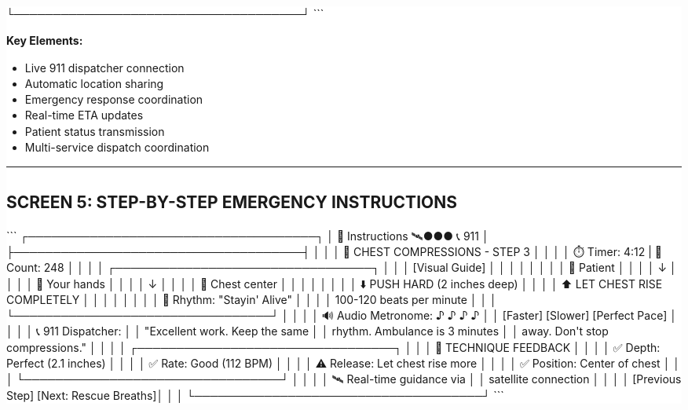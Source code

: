 └─────────────────────────────────────┘
\`\`\`

**Key Elements:**
- Live 911 dispatcher connection
- Automatic location sharing
- Emergency response coordination
- Real-time ETA updates
- Patient status transmission
- Multi-service dispatch coordination

---

## **SCREEN 5: STEP-BY-STEP EMERGENCY INSTRUCTIONS**

\`\`\`
┌─────────────────────────────────────┐
│ 🦸 Instructions     🛰️●●● 📞 911   │
├─────────────────────────────────────┤
│                                     │
│  🏥 CHEST COMPRESSIONS - STEP 3     │
│                                     │
│  ⏱️ Timer: 4:12 | 💓 Count: 248     │
│                                     │
│  ┌─────────────────────────────────┐ │
│  │        [Visual Guide]           │ │
│  │                                 │ │
│  │         👤 Patient              │ │
│  │          ↓                      │ │
│  │      🤲 Your hands              │ │
│  │          ↓                      │ │
│  │    💓 Chest center              │ │
│  │                                 │ │
│  │  ⬇️ PUSH HARD (2 inches deep)   │ │
│  │  ⬆️ LET CHEST RISE COMPLETELY   │ │
│  │                                 │ │
│  │  🎵 Rhythm: "Stayin' Alive"     │ │
│  │     100-120 beats per minute    │ │
│  └─────────────────────────────────┘ │
│                                     │
│  🔊 Audio Metronome: ♪ ♪ ♪ ♪       │
│  [Faster] [Slower] [Perfect Pace]   │
│                                     │
│  📞 911 Dispatcher:                 │
│  "Excellent work. Keep the same     │
│   rhythm. Ambulance is 3 minutes    │
│   away. Don't stop compressions."   │
│                                     │
│  ┌─────────────────────────────────┐ │
│  │ 🎯 TECHNIQUE FEEDBACK           │ │
│  │ ✅ Depth: Perfect (2.1 inches)  │ │
│  │ ✅ Rate: Good (112 BPM)         │ │
│  │ ⚠️ Release: Let chest rise more │ │
│  │ ✅ Position: Center of chest    │ │
│  └─────────────────────────────────┘ │
│                                     │
│  🛰️ Real-time guidance via         │
│     satellite connection            │
│                                     │
│  [Previous Step] [Next: Rescue Breaths]│
│                                     │
└─────────────────────────────────────┘
\`\`\`
